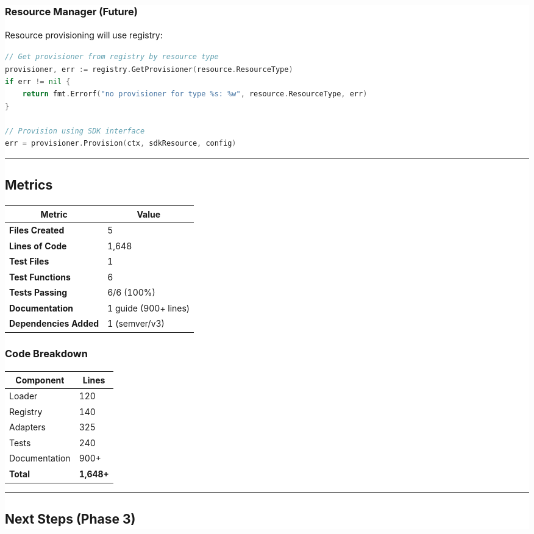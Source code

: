 ### Resource Manager (Future)

Resource provisioning will use registry:

```go
// Get provisioner from registry by resource type
provisioner, err := registry.GetProvisioner(resource.ResourceType)
if err != nil {
    return fmt.Errorf("no provisioner for type %s: %w", resource.ResourceType, err)
}

// Provision using SDK interface
err = provisioner.Provision(ctx, sdkResource, config)
```

---

## Metrics

| Metric | Value |
|--------|-------|
| **Files Created** | 5 |
| **Lines of Code** | 1,648 |
| **Test Files** | 1 |
| **Test Functions** | 6 |
| **Tests Passing** | 6/6 (100%) |
| **Documentation** | 1 guide (900+ lines) |
| **Dependencies Added** | 1 (semver/v3) |

### Code Breakdown

| Component | Lines |
|-----------|-------|
| Loader | 120 |
| Registry | 140 |
| Adapters | 325 |
| Tests | 240 |
| Documentation | 900+ |
| **Total** | **1,648+** |

---

## Next Steps (Phase 3)
